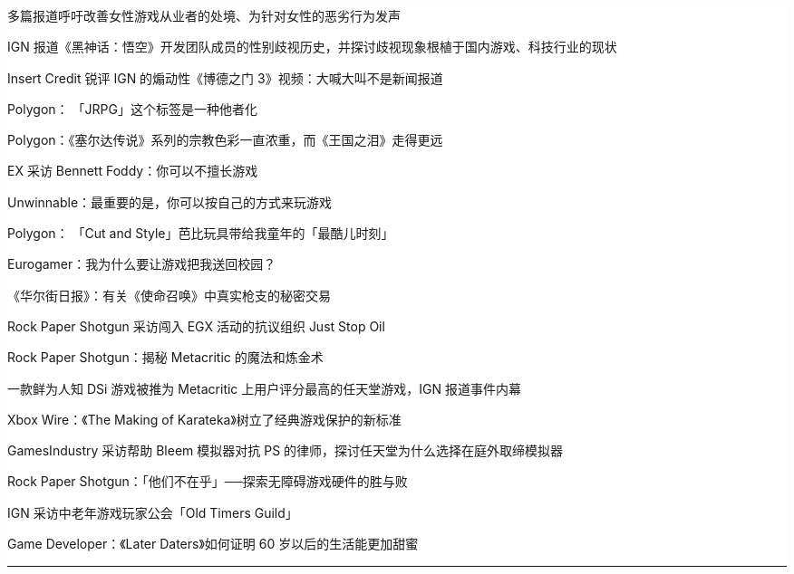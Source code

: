 多篇报道呼吁改善女性游戏从业者的处境、为针对女性的恶劣行为发声

IGN 报道《黑神话：悟空》开发团队成员的性别歧视历史，并探讨歧视现象根植于国内游戏、科技行业的现状

Insert Credit 锐评 IGN 的煽动性《博德之门 3》视频：大喊大叫不是新闻报道

Polygon： 「JRPG」这个标签是⼀种他者化

Polygon：《塞尔达传说》系列的宗教色彩一直浓重，而《王国之泪》走得更远

EX 采访 Bennett Foddy：你可以不擅长游戏

Unwinnable：最重要的是，你可以按自己的方式来玩游戏

Polygon： 「Cut and Style」芭⽐玩具带给我童年的「最酷⼉时刻」

Eurogamer：我为什么要让游戏把我送回校园？

《华尔街日报》：有关《使命召唤》中真实枪支的秘密交易

Rock Paper Shotgun 采访闯入 EGX 活动的抗议组织 Just Stop Oil

Rock Paper Shotgun：揭秘 Metacritic 的魔法和炼金术

一款鲜为人知 DSi 游戏被推为 Metacritic 上用户评分最高的任天堂游戏，IGN 报道事件内幕

Xbox Wire：《The Making of Karateka》树立了经典游戏保护的新标准

GamesIndustry 采访帮助 Bleem 模拟器对抗 PS 的律师，探讨任天堂为什么选择在庭外取缔模拟器

Rock Paper Shotgun：「他们不在乎」──探索无障碍游戏硬件的胜与败

IGN 采访中老年游戏玩家公会「Old Timers Guild」

Game Developer：《Later Daters》如何证明 60 岁以后的生活能更加甜蜜

---

